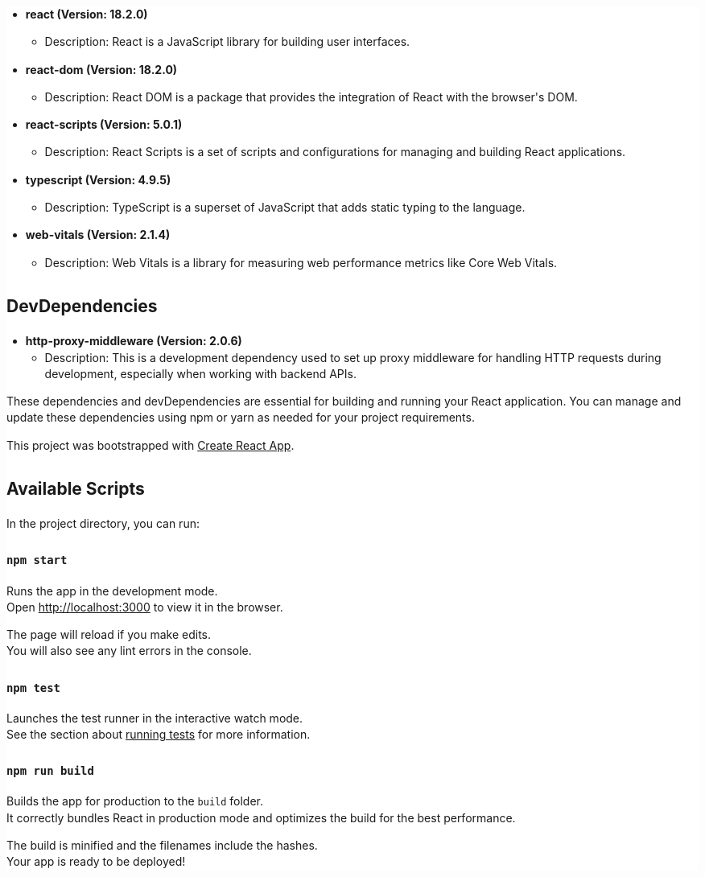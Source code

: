 - **react (Version: 18.2.0)**
  - Description: React is a JavaScript library for building user interfaces.

- **react-dom (Version: 18.2.0)**
  - Description: React DOM is a package that provides the integration of React with the browser's DOM.

- **react-scripts (Version: 5.0.1)**
  - Description: React Scripts is a set of scripts and configurations for managing and building React applications.

- **typescript (Version: 4.9.5)**
  - Description: TypeScript is a superset of JavaScript that adds static typing to the language.

- **web-vitals (Version: 2.1.4)**
  - Description: Web Vitals is a library for measuring web performance metrics like Core Web Vitals.

## DevDependencies

- **http-proxy-middleware (Version: 2.0.6)**
  - Description: This is a development dependency used to set up proxy middleware for handling HTTP requests during development, especially when working with backend APIs.

These dependencies and devDependencies are essential for building and running your React application. You can manage and update these dependencies using npm or yarn as needed for your project requirements.

This project was bootstrapped with [Create React App](https://github.com/facebook/create-react-app).

## Available Scripts

In the project directory, you can run:

### `npm start`

Runs the app in the development mode.\
Open [http://localhost:3000](http://localhost:3000) to view it in the browser.

The page will reload if you make edits.\
You will also see any lint errors in the console.

### `npm test`

Launches the test runner in the interactive watch mode.\
See the section about [running tests](https://facebook.github.io/create-react-app/docs/running-tests) for more information.

### `npm run build`

Builds the app for production to the `build` folder.\
It correctly bundles React in production mode and optimizes the build for the best performance.

The build is minified and the filenames include the hashes.\
Your app is ready to be deployed!
